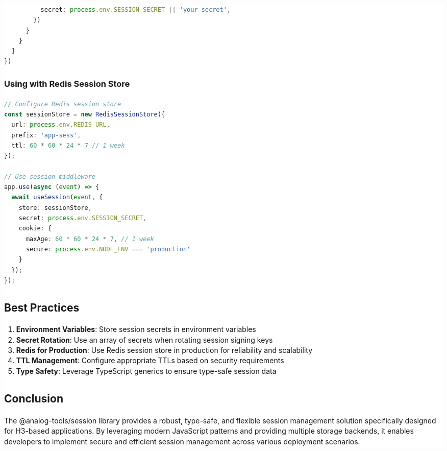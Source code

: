 ```typescript
          secret: process.env.SESSION_SECRET || 'your-secret',
        })
      }
    }
  ]
})
```

### Using with Redis Session Store

```typescript
// Configure Redis session store
const sessionStore = new RedisSessionStore({
  url: process.env.REDIS_URL,
  prefix: 'app-sess',
  ttl: 60 * 60 * 24 * 7 // 1 week
});

// Use session middleware
app.use(async (event) => {
  await useSession(event, {
    store: sessionStore,
    secret: process.env.SESSION_SECRET,
    cookie: {
      maxAge: 60 * 60 * 24 * 7, // 1 week
      secure: process.env.NODE_ENV === 'production'
    }
  });
});
```

## Best Practices

1. **Environment Variables**: Store session secrets in environment variables
2. **Secret Rotation**: Use an array of secrets when rotating session signing keys
3. **Redis for Production**: Use Redis session store in production for reliability and scalability
4. **TTL Management**: Configure appropriate TTLs based on security requirements
5. **Type Safety**: Leverage TypeScript generics to ensure type-safe session data

## Conclusion

The @analog-tools/session library provides a robust, type-safe, and flexible session management solution specifically designed for H3-based applications. By leveraging modern JavaScript patterns and providing multiple storage backends, it enables developers to implement secure and efficient session management across various deployment scenarios.
